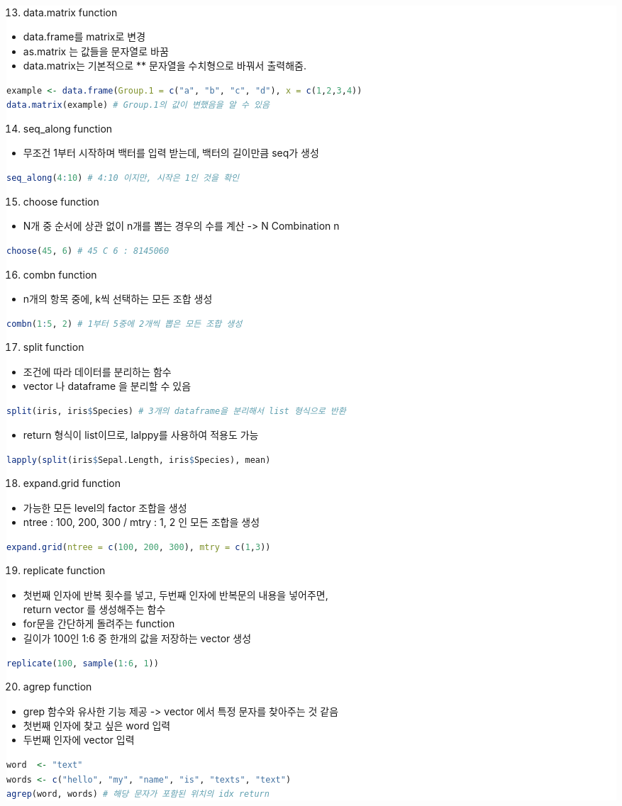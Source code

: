 13. data.matrix function
- data.frame를 matrix로 변경
- as.matrix 는 값들을 문자열로 바꿈
- data.matrix는 기본적으로 ** 문자열을 수치형으로 바꿔서 출력해줌.

~~~R
example <- data.frame(Group.1 = c("a", "b", "c", "d"), x = c(1,2,3,4))
data.matrix(example) # Group.1의 값이 변했음을 알 수 있음
~~~

14. seq_along function
- 무조건 1부터 시작하며 백터를 입력 받는데, 백터의 길이만큼 seq가 생성
~~~R
seq_along(4:10) # 4:10 이지만, 시작은 1인 것을 확인
~~~

15. choose function
- N개 중 순서에 상관 없이 n개를 뽑는 경우의 수를 계산 -> N Combination n 
~~~R
choose(45, 6) # 45 C 6 : 8145060
~~~

16. combn function
- n개의 항목 중에, k씩 선택하는 모든 조합 생성
~~~R
combn(1:5, 2) # 1부터 5중에 2개씩 뽑은 모든 조합 생성
~~~

17. split function
- 조건에 따라 데이터를 분리하는 함수 
- vector 나 dataframe 을 분리할 수 있음
~~~R
split(iris, iris$Species) # 3개의 dataframe을 분리해서 list 형식으로 반환
~~~
-  return 형식이 list이므로, lalppy를 사용하여 적용도 가능
~~~R
lapply(split(iris$Sepal.Length, iris$Species), mean)
~~~

18. expand.grid function
- 가능한 모든 level의 factor 조합을 생성
- ntree : 100, 200, 300 / mtry : 1, 2 인 모든 조합을 생성
~~~R
expand.grid(ntree = c(100, 200, 300), mtry = c(1,3))
~~~

19. replicate function
- 첫번째 인자에 반복 횟수를 넣고, 두번째 인자에 반복문의 내용을 넣어주면,  
 return vector 를 생성해주는 함수
- for문을 간단하게 돌려주는 function
- 길이가 100인 1:6 중 한개의 값을 저장하는 vector 생성
~~~r
replicate(100, sample(1:6, 1))
~~~

20. agrep function
- grep 함수와 유사한 기능 제공 -> vector 에서 특정 문자를 찾아주는 것 같음
- 첫번째 인자에 찾고 싶은 word 입력
- 두번째 인자에 vector 입력
~~~r
word  <- "text"
words <- c("hello", "my", "name", "is", "texts", "text")
agrep(word, words) # 해당 문자가 포함된 위치의 idx return
~~~
